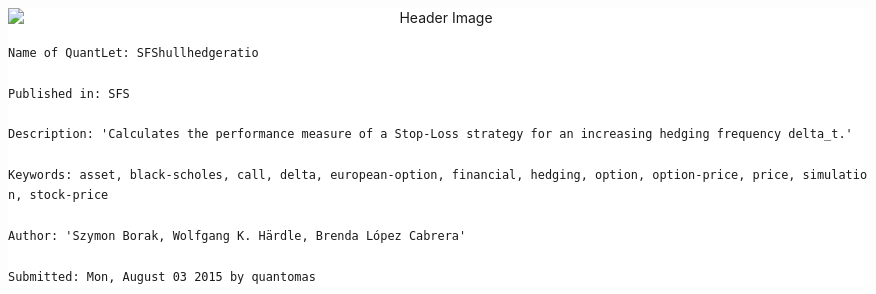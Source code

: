 <div style="margin: 0; padding: 0; text-align: center; border: none;">
<a href="https://quantlet.com" target="_blank" style="text-decoration: none; border: none;">
<img src="https://github.com/StefanGam/test-repo/blob/main/quantlet_design.png?raw=true" alt="Header Image" width="100%" style="margin: 0; padding: 0; display: block; border: none;" />
</a>
</div>

```
Name of QuantLet: SFShullhedgeratio

Published in: SFS

Description: 'Calculates the performance measure of a Stop-Loss strategy for an increasing hedging frequency delta_t.'

Keywords: asset, black-scholes, call, delta, european-option, financial, hedging, option, option-price, price, simulation, stock-price

Author: 'Szymon Borak, Wolfgang K. Härdle, Brenda López Cabrera'

Submitted: Mon, August 03 2015 by quantomas

```
